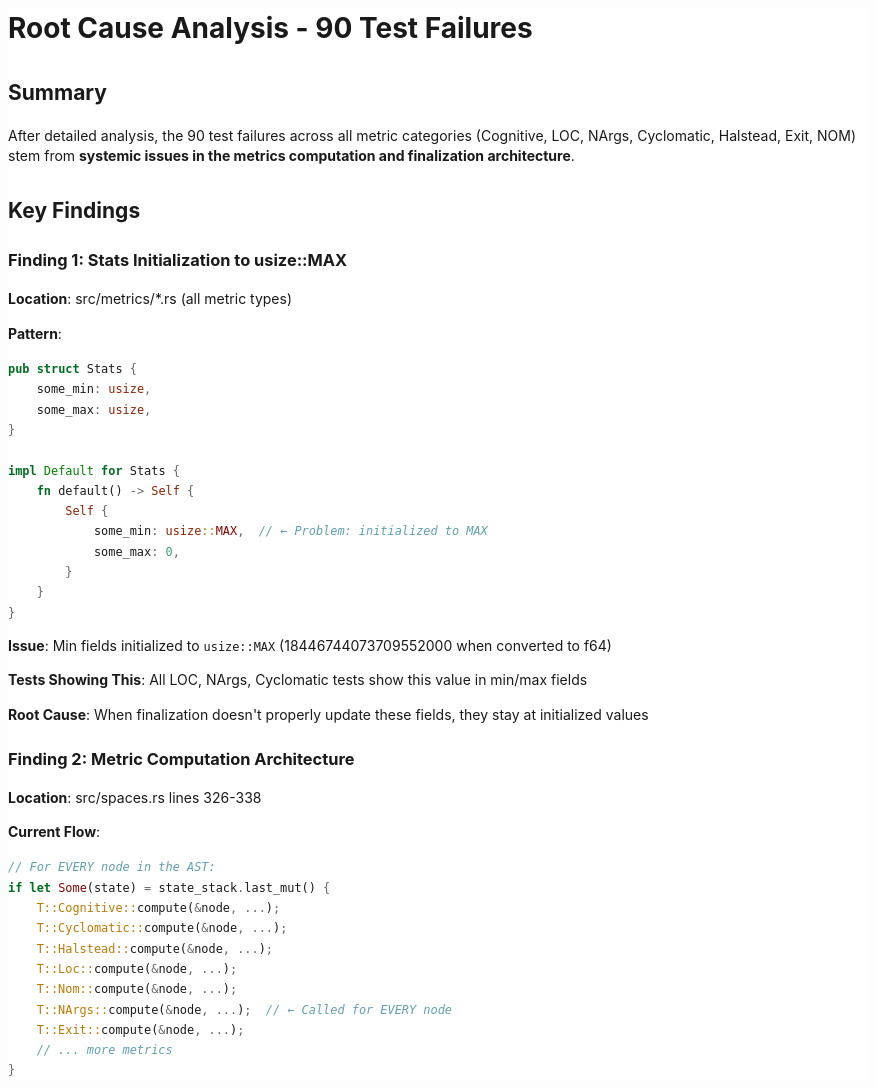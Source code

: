 # Root Cause Analysis - 90 Test Failures

## Summary

After detailed analysis, the 90 test failures across all metric categories (Cognitive, LOC, NArgs, Cyclomatic, Halstead, Exit, NOM) stem from **systemic issues in the metrics computation and finalization architecture**.

## Key Findings

### Finding 1: Stats Initialization to usize::MAX

**Location**: src/metrics/*.rs (all metric types)

**Pattern**:
```rust
pub struct Stats {
    some_min: usize,
    some_max: usize,
}

impl Default for Stats {
    fn default() -> Self {
        Self {
            some_min: usize::MAX,  // ← Problem: initialized to MAX
            some_max: 0,
        }
    }
}
```

**Issue**: Min fields initialized to `usize::MAX` (18446744073709552000 when converted to f64)

**Tests Showing This**: All LOC, NArgs, Cyclomatic tests show this value in min/max fields

**Root Cause**: When finalization doesn't properly update these fields, they stay at initialized values

### Finding 2: Metric Computation Architecture

**Location**: src/spaces.rs lines 326-338

**Current Flow**:
```rust
// For EVERY node in the AST:
if let Some(state) = state_stack.last_mut() {
    T::Cognitive::compute(&node, ...);
    T::Cyclomatic::compute(&node, ...);
    T::Halstead::compute(&node, ...);
    T::Loc::compute(&node, ...);
    T::Nom::compute(&node, ...);
    T::NArgs::compute(&node, ...);  // ← Called for EVERY node
    T::Exit::compute(&node, ...);
    // ... more metrics
}
```
